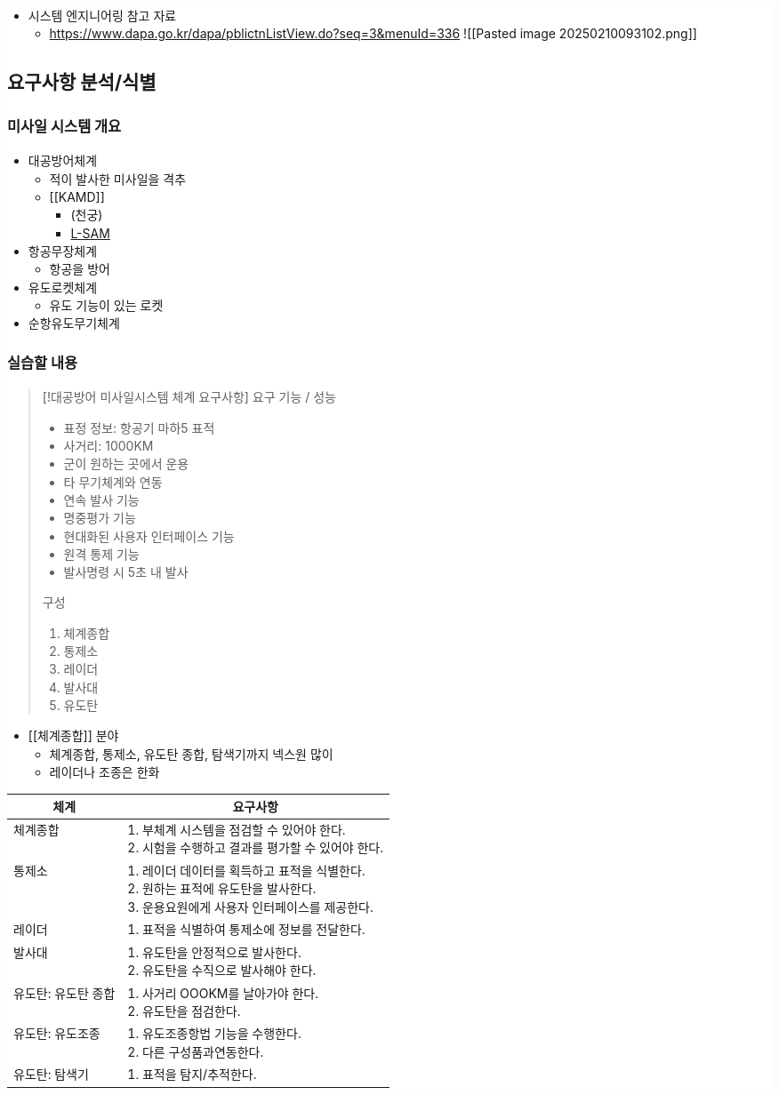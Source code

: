 - 시스템 엔지니어링 참고 자료
	- https://www.dapa.go.kr/dapa/pblictnListView.do?seq=3&menuId=336
![[Pasted image 20250210093102.png]]

## 요구사항 분석/식별
### 미사일 시스템 개요
- 대공방어체계
	- 적이 발사한 미사일을 격추
	-  [[KAMD]]
		- (천궁)
		- [L-SAM](https://www.youtube.com/watch?v=sIrXmEoBsY4)
- 항공무장체계
	- 항공을 방어
- 유도로켓체계
	- 유도 기능이 있는 로켓
- 순항유도무기체계
### 실습할 내용
> [!대공방어 미사일시스템 체계 요구사항]
> 요구 기능 / 성능
> - 표정 정보: 항공기 마하5 표적
> - 사거리: 1000KM
> - 군이 원하는 곳에서 운용
> -  타 무기체계와 연동
> -  연속 발사 기능
> - 명중평가 기능
> - 현대화된 사용자 인터페이스 기능
> - 원격 통제 기능
> - 발사명령 시 5초 내 발사
> 
> 구성
> 1. 체계종합
> 2. 통제소
> 3. 레이더
> 4. 발사대
> 5. 유도탄

- [[체계종합]] 분야
	- 체계종합, 통제소, 유도탄 종합, 탐색기까지 넥스원 많이
	- 레이더나 조종은 한화

| 체계          | 요구사항                                                                              |
| ----------- | --------------------------------------------------------------------------------- |
| 체계종합        | 1. 부체계 시스템을 점검할 수 있어야 한다.<br>2. 시험을 수행하고 결과를 평가할 수 있어야 한다.                        |
| 통제소         | 1. 레이더 데이터를 획득하고 표적을 식별한다.<br>2. 원하는 표적에 유도탄을 발사한다.<br>3. 운용요원에게 사용자 인터페이스를 제공한다. |
| 레이더         | 1. 표적을 식별하여 통제소에 정보를 전달한다.                                                        |
| 발사대         | 1. 유도탄을 안정적으로 발사한다.<br>2. 유도탄을 수직으로 발사해야 한다.                                      |
| 유도탄: 유도탄 종합 | 1. 사거리 OOOKM를 날아가야 한다.<br>2. 유도탄을 점검한다.                                           |
| 유도탄: 유도조종   | 1. 유도조종항법 기능을 수행한다.<br>2. 다른 구성품과연동한다.                                            |
| 유도탄: 탐색기    | 1. 표적을 탐지/추적한다.                                                                   |
